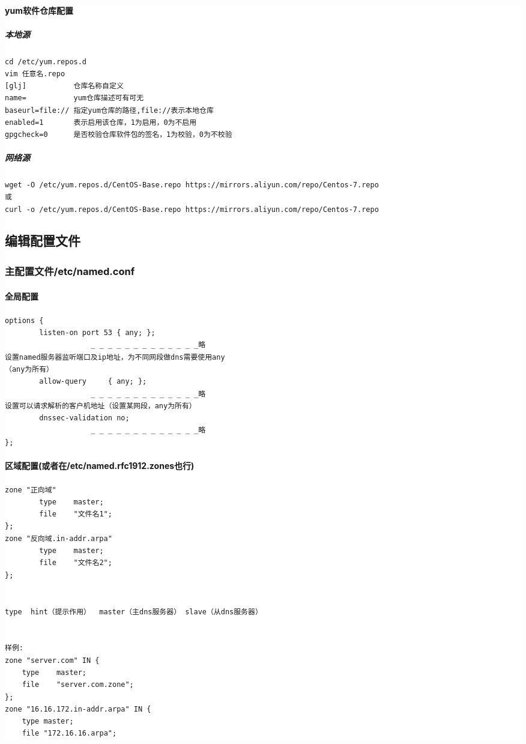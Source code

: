 #### yum软件仓库配置

##### 本地源

```html
cd /etc/yum.repos.d
vim 任意名.repo
[glj]			仓库名称自定义
name=			yum仓库描述可有可无
baseurl=file://	指定yum仓库的路径,file://表示本地仓库
enabled=1		表示启用该仓库，1为启用，0为不启用
gpgcheck=0		是否校验仓库软件包的签名，1为校验，0为不校验
```

##### 网络源

```
wget -O /etc/yum.repos.d/CentOS-Base.repo https://mirrors.aliyun.com/repo/Centos-7.repo
或
curl -o /etc/yum.repos.d/CentOS-Base.repo https://mirrors.aliyun.com/repo/Centos-7.repo
```

## 编辑配置文件

### 主配置文件/etc/named.conf

#### 全局配置

```html
options {
        listen-on port 53 { any; };
                    _ _ _ _ _ _ _ _ _ _ _ _ _略
设置named服务器监听端口及ip地址，为不同网段做dns需要使用any
（any为所有）
        allow-query     { any; };
         			_ _ _ _ _ _ _ _ _ _ _ _ _略
设置可以请求解析的客户机地址（设置某网段，any为所有）
        dnssec-validation no;
					_ _ _ _ _ _ _ _ _ _ _ _ _略
};
```

#### 区域配置(或者在/etc/named.rfc1912.zones也行)

```html
zone "正向域"
        type    master;
        file    "文件名1";
};
zone "反向域.in-addr.arpa"
        type    master;
        file    "文件名2";
};


type  hint（提示作用）  master（主dns服务器） slave（从dns服务器）


样例:
zone "server.com" IN {                                    
    type 	master;                                       
    file   	"server.com.zone";                             
};
zone "16.16.172.in-addr.arpa" IN {                       
    type master;
    file "172.16.16.arpa";                               
```